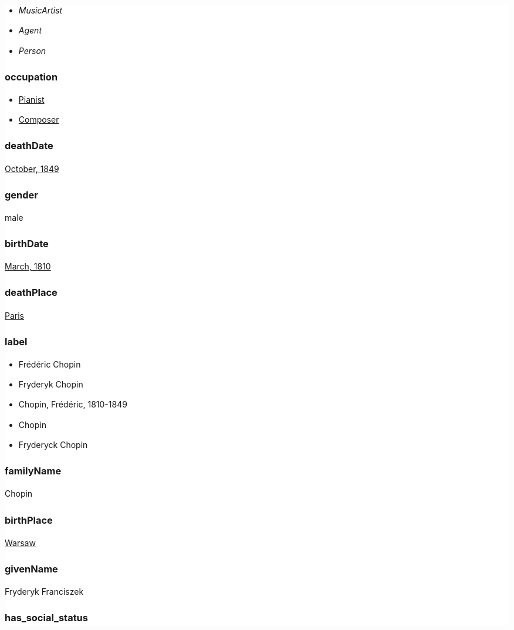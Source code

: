 - *MusicArtist*

 - *Agent*

 - *Person*

### occupation

 - [Pianist](#Pianist)

 - [Composer](#Composer)

### deathDate


[October, 1849](#October-1849)

### gender


male

### birthDate


[March, 1810](#March-1810)

### deathPlace


[Paris](#Paris)

### label

 - Frédéric Chopin

 - Fryderyk Chopin

 - Chopin, Frédéric, 1810-1849

 - Chopin

 - Fryderyck Chopin

### familyName


Chopin

### birthPlace


[Warsaw](#Warsaw)

### givenName


Fryderyk Franciszek

### has_social_status
